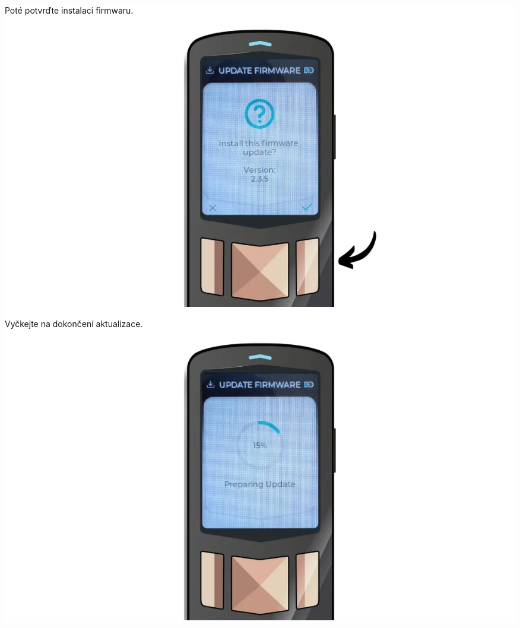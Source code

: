 Poté potvrďte instalaci firmwaru.

![Image](assets/fr/24.webp)

Vyčkejte na dokončení aktualizace.

![Image](assets/fr/25.webp)
